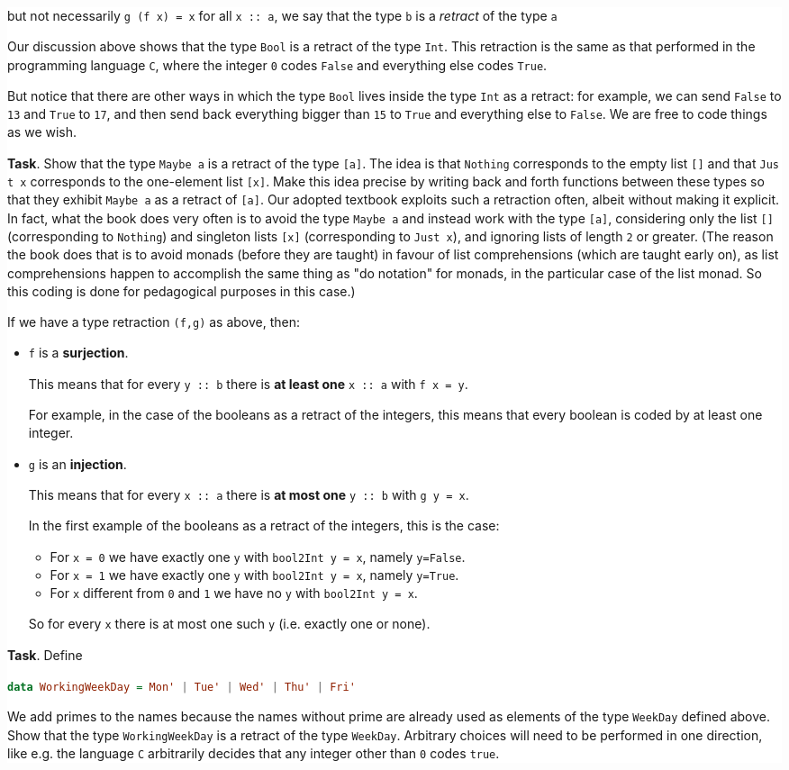 but not necessarily  `g (f x) = x` for all `x :: a`,
we say that the type `b` is a *retract* of the type `a`

Our discussion above shows that the type `Bool` is a retract of the
type `Int`. This retraction is the same as that performed in the
programming language `C`, where the integer `0` codes `False` and
everything else codes `True`.

But notice that there are other ways in which the type `Bool` lives
inside the type `Int` as a retract: for example, we can send `False`
to `13` and `True` to `17`, and then send back everything bigger than
`15` to `True` and everything else to `False`. We are free to code
things as we wish.

**Task**. Show that the type `Maybe a` is a retract of the type
`[a]`. The idea is that `Nothing` corresponds to the empty list `[]`
and that `Just x` corresponds to the one-element list `[x]`. Make this
idea precise by writing back and forth functions between these types
so that they exhibit `Maybe a` as a retract of `[a]`. Our adopted
textbook exploits such a retraction often, albeit without making it
explicit. In fact, what the book does very often is to avoid the
type `Maybe a` and instead work with the type `[a]`, considering only
the list `[]` (corresponding to `Nothing`) and singleton lists `[x]`
(corresponding to `Just x`), and ignoring lists of length `2` or
greater. (The reason the book does that is to avoid monads (before
they are taught) in favour of list comprehensions (which are taught
early on), as list comprehensions happen to accomplish the same thing
as "do notation" for monads, in the particular case of the list
monad. So this coding is done for pedagogical purposes in this case.)

If we have a type retraction `(f,g)` as above, then:
 * `f` is a __surjection__.

    This means that for every `y :: b` there is __at least one__ `x :: a` with `f x = y`.

    For example, in the case of the booleans as a retract of the
    integers, this means that every boolean is coded by at least one integer.


 * `g` is an __injection__.

   This means that for every `x :: a` there is __at most one__ `y :: b` with `g y = x`.

   In the first example of the booleans as a retract of the integers, this is the case:
    * For `x = 0` we have exactly one `y` with `bool2Int y = x`, namely `y=False`.
    * For `x = 1` we have exactly one `y` with `bool2Int y = x`, namely `y=True`.
    * For `x` different from `0` and `1` we have no `y` with `bool2Int y = x`.

   So for every `x` there is at most one such `y` (i.e. exactly one or none).

**Task**. Define
```haskell
data WorkingWeekDay = Mon' | Tue' | Wed' | Thu' | Fri'
```
We add primes to the names because the names without prime are already used as elements of the type `WeekDay` defined above.
Show that the type `WorkingWeekDay` is a retract of the type `WeekDay`. Arbitrary choices will need to be performed in one direction, like e.g. the language `C` arbitrarily decides that any integer other than `0` codes `true`.


[1]: https://git.cs.bham.ac.uk/mhe/fp-learning-2021-2022/-/blob/master/Assignments/Formative2/README.md